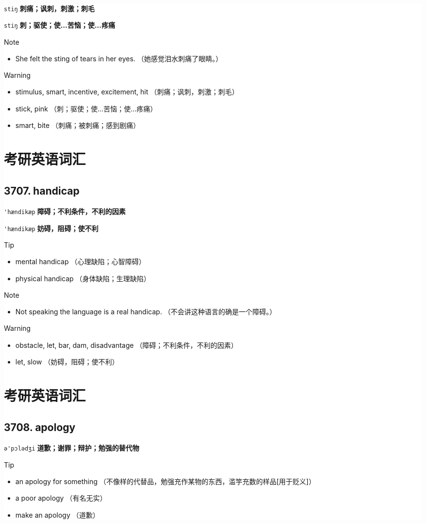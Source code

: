 `stiŋ`  **刺痛；讽刺，刺激；刺毛**

`stiŋ`  **刺；驱使；使…苦恼；使…疼痛**

> [!NOTE]
>
> - She felt the sting of tears in her eyes. （她感觉泪水刺痛了眼睛。）
>

> [!WARNING]
>
> - stimulus, smart, incentive, excitement, hit （刺痛；讽刺，刺激；刺毛）
>
> - stick, pink （刺；驱使；使…苦恼；使…疼痛）
>
> - smart, bite （刺痛；被刺痛；感到剧痛）
>

# 考研英语词汇

## 3707. handicap

`'hændikæp`  **障碍；不利条件，不利的因素**

`'hændikæp`  **妨碍，阻碍；使不利**

> [!TIP]
>
> - mental handicap （心理缺陷；心智障碍）
>
> - physical handicap （身体缺陷；生理缺陷）
>

> [!NOTE]
>
> - Not speaking the language is a real handicap. （不会讲这种语言的确是一个障碍。）
>

> [!WARNING]
>
> - obstacle, let, bar, dam, disadvantage （障碍；不利条件，不利的因素）
>
> - let, slow （妨碍，阻碍；使不利）
>

# 考研英语词汇

## 3708. apology

`ə'pɔlədʒi`  **道歉；谢罪；辩护；勉强的替代物**

> [!TIP]
>
> - an apology for something （不像样的代替品，勉强充作某物的东西，滥竽充数的样品[用于贬义]）
>
> - a poor apology （有名无实）
>
> - make an apology （道歉）
>
